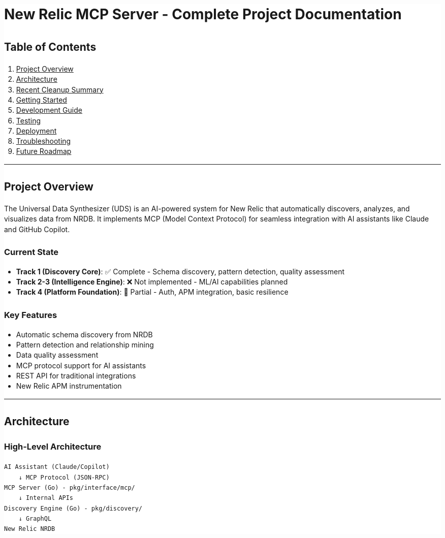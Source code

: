 # New Relic MCP Server - Complete Project Documentation

## Table of Contents
1. [Project Overview](#project-overview)
2. [Architecture](#architecture)
3. [Recent Cleanup Summary](#recent-cleanup-summary)
4. [Getting Started](#getting-started)
5. [Development Guide](#development-guide)
6. [Testing](#testing)
7. [Deployment](#deployment)
8. [Troubleshooting](#troubleshooting)
9. [Future Roadmap](#future-roadmap)

---

## Project Overview

The Universal Data Synthesizer (UDS) is an AI-powered system for New Relic that automatically discovers, analyzes, and visualizes data from NRDB. It implements MCP (Model Context Protocol) for seamless integration with AI assistants like Claude and GitHub Copilot.

### Current State
- **Track 1 (Discovery Core)**: ✅ Complete - Schema discovery, pattern detection, quality assessment
- **Track 2-3 (Intelligence Engine)**: ❌ Not implemented - ML/AI capabilities planned
- **Track 4 (Platform Foundation)**: 🚧 Partial - Auth, APM integration, basic resilience

### Key Features
- Automatic schema discovery from NRDB
- Pattern detection and relationship mining
- Data quality assessment
- MCP protocol support for AI assistants
- REST API for traditional integrations
- New Relic APM instrumentation

---

## Architecture

### High-Level Architecture
```
AI Assistant (Claude/Copilot)
    ↓ MCP Protocol (JSON-RPC)
MCP Server (Go) - pkg/interface/mcp/
    ↓ Internal APIs
Discovery Engine (Go) - pkg/discovery/
    ↓ GraphQL
New Relic NRDB
```
